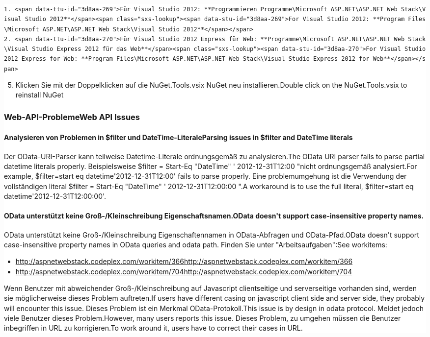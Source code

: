     1. <span data-ttu-id="3d8aa-269">Für Visual Studio 2012: **Programmieren Programme\Microsoft ASP.NET\ASP.NET Web Stack\Visual Studio 2012**</span><span class="sxs-lookup"><span data-stu-id="3d8aa-269">For Visual Studio 2012: **Program Files\Microsoft ASP.NET\ASP.NET Web Stack\Visual Studio 2012**</span></span>
    2. <span data-ttu-id="3d8aa-270">Für Visual Studio 2012 Express für Web: **Programme\Microsoft ASP.NET\ASP.NET Web Stack\Visual Studio Express 2012 für das Web**</span><span class="sxs-lookup"><span data-stu-id="3d8aa-270">For Visual Studio 2012 Express for Web: **Program Files\Microsoft ASP.NET\ASP.NET Web Stack\Visual Studio Express 2012 for Web**</span></span>
5. <span data-ttu-id="3d8aa-271">Klicken Sie mit der Doppelklicken auf die NuGet.Tools.vsix NuGet neu installieren.</span><span class="sxs-lookup"><span data-stu-id="3d8aa-271">Double click on the NuGet.Tools.vsix to reinstall NuGet</span></span>

### <a name="web-api-issues"></a><span data-ttu-id="3d8aa-272">Web-API-Probleme</span><span class="sxs-lookup"><span data-stu-id="3d8aa-272">Web API Issues</span></span>

#### <a name="parsing-issues-in-filter-and-datetime-literals"></a><span data-ttu-id="3d8aa-273">Analysieren von Problemen in $filter und DateTime-Literale</span><span class="sxs-lookup"><span data-stu-id="3d8aa-273">Parsing issues in $filter and DateTime literals</span></span>

<span data-ttu-id="3d8aa-274">Der OData-URI-Parser kann teilweise Datetime-Literale ordnungsgemäß zu analysieren.</span><span class="sxs-lookup"><span data-stu-id="3d8aa-274">The OData URI parser fails to parse partial datetime literals properly.</span></span> <span data-ttu-id="3d8aa-275">Beispielsweise $filter = Start-Eq "DateTime" ' 2012-12-31T12:00 "nicht ordnungsgemäß analysiert.</span><span class="sxs-lookup"><span data-stu-id="3d8aa-275">For example, $filter=start eq datetime'2012-12-31T12:00' fails to parse properly.</span></span> <span data-ttu-id="3d8aa-276">Eine problemumgehung ist die Verwendung der vollständigen literal $filter = Start-Eq "DateTime" ' 2012-12-31T12:00:00 ".</span><span class="sxs-lookup"><span data-stu-id="3d8aa-276">A workaround is to use the full literal, $filter=start eq datetime'2012-12-31T12:00:00'.</span></span>

#### <a name="odata-doesnt-support-case-insensitive-property-names"></a><span data-ttu-id="3d8aa-277">OData unterstützt keine Groß-/Kleinschreibung Eigenschaftsnamen.</span><span class="sxs-lookup"><span data-stu-id="3d8aa-277">OData doesn't support case-insensitive property names.</span></span>

<span data-ttu-id="3d8aa-278">OData unterstützt keine Groß-/Kleinschreibung Eigenschaftennamen in OData-Abfragen und OData-Pfad.</span><span class="sxs-lookup"><span data-stu-id="3d8aa-278">OData doesn't support case-insensitive property names in OData queries and odata path.</span></span> <span data-ttu-id="3d8aa-279">Finden Sie unter "Arbeitsaufgaben":</span><span class="sxs-lookup"><span data-stu-id="3d8aa-279">See workitems:</span></span>

- [<span data-ttu-id="3d8aa-280">http://aspnetwebstack.codeplex.com/workitem/366</span><span class="sxs-lookup"><span data-stu-id="3d8aa-280">http://aspnetwebstack.codeplex.com/workitem/366</span></span>](http://aspnetwebstack.codeplex.com/workitem/366)
- [<span data-ttu-id="3d8aa-281">http://aspnetwebstack.codeplex.com/workitem/704</span><span class="sxs-lookup"><span data-stu-id="3d8aa-281">http://aspnetwebstack.codeplex.com/workitem/704</span></span>](http://aspnetwebstack.codeplex.com/workitem/704)

<span data-ttu-id="3d8aa-282">Wenn Benutzer mit abweichender Groß-/Kleinschreibung auf Javascript clientseitige und serverseitige vorhanden sind, werden sie möglicherweise dieses Problem auftreten.</span><span class="sxs-lookup"><span data-stu-id="3d8aa-282">If users have different casing on javascript client side and server side, they probably will encounter this issue.</span></span> <span data-ttu-id="3d8aa-283">Dieses Problem ist ein Merkmal OData-Protokoll.</span><span class="sxs-lookup"><span data-stu-id="3d8aa-283">This issue is by design in odata protocol.</span></span> <span data-ttu-id="3d8aa-284">Meldet jedoch viele Benutzer dieses Problem.</span><span class="sxs-lookup"><span data-stu-id="3d8aa-284">However, many users reports this issue.</span></span> <span data-ttu-id="3d8aa-285">Dieses Problem, zu umgehen müssen die Benutzer inbegriffen in URL zu korrigieren.</span><span class="sxs-lookup"><span data-stu-id="3d8aa-285">To work around it, users have to correct their cases in URL.</span></span>
